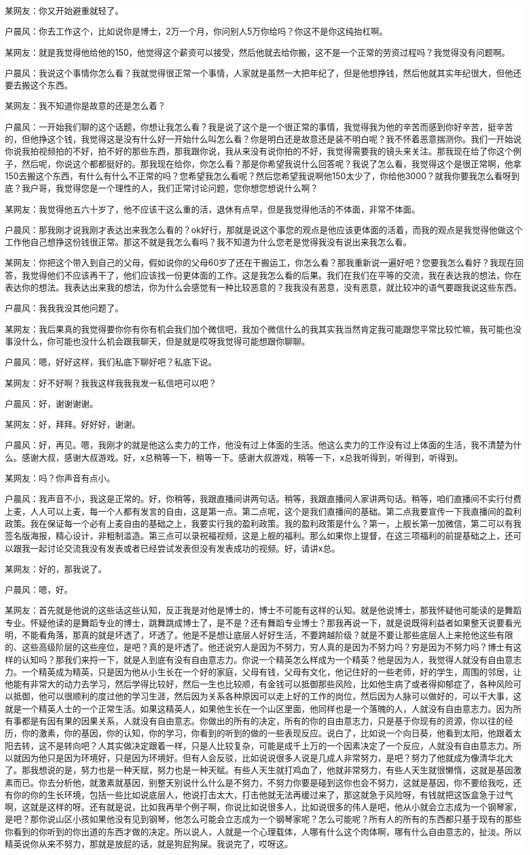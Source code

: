 某网友：你又开始避重就轻了。

户晨风：你去工作这个，比如说你是博士，2万一个月，你问别人5万你给吗？你这不是你这纯抬杠啊。

某网友：就是我觉得他给他的150，他觉得这个薪资可以接受，然后他就去给你搬，这不是一个正常的劳资过程吗？我觉得没有问题啊。

户晨风：我说这个事情你怎么看？我就觉得很正常一个事情，人家就是虽然一大把年纪了，但是他想挣钱，然后他就其实年纪很大，但他还要去搬这个东西。

某网友：我不知道你是故意的还是怎么着？

户晨风：一开始我们聊的这个话题，你想让我怎么看？我是说了这个是一个很正常的事情，我觉得我为他的辛苦而感到你好辛苦，挺辛苦的，但他挣这个钱，我觉得这是没有什么好一开始什么叫怎么看？你是明白还是故意还是装不明白呢？我不怀着恶意揣测你。我们一开始说你说我拍视频拍的不好，拍不好的那些东西，那我跟你说，我从来没有说你拍的不好，我觉得需要我的镜头来关注。那我现在给了你这个例子，然后呢，你说这个都都挺好的。那我现在给你，你怎么看？那是你希望我说什么回答呢？我说了怎么看，我觉得这个是很正常啊，他拿150去搬这个东西，有什么有什么不正常的吗？您希望我怎么看呢？然后您希望我说啊他150太少了，你给他3000？就我你要我怎么看呀到底？我户哥，我觉得您是一个理性的人，我们正常讨论问题，您你想您想说什么啊？

某网友：我觉得他五六十岁了，他不应该干这么重的活，退休有点早，但是我觉得他活的不体面，非常不体面。

户晨风：那我刚才说我刚才表达出来我怎么看的？ok好行，那就是说这个事您的观点是他应该更体面的活着，而我的观点是我觉得他做这个工作他自己想挣这份钱很正常。那这不就是我怎么看吗？我不知道为什么您老是觉得我没有说出来我怎么看。

某网友：你把这个带入到自己的父母，假如说你的父母60岁了还在干搬运工，你怎么看？那我重新说一遍好吧？您要我怎么看好？我现在回答，我觉得他们不应该再干了，他们应该找一份更体面的工作。这是我怎么看的后果。我们在我们在平等的交流，我在表达我的想法，你在表达你的想法。我表达出来我的想法，你为什么会感觉有一种比较恶意的？我我没有恶意，没有恶意，就比较冲的语气要跟我说这些东西。

户晨风：我我我没其他问题了。

某网友：我后果真的我觉得要你你有你有机会我们加个微信吧，我加个微信什么的我其实我当然肯定我可能跟您平常比较忙嘛，我可能也没事没什么，你可能也没什么机会跟我聊天，但是就是哎呀我觉得可能想跟你聊聊。

户晨风：嗯，好好这样，我们私底下聊好吧？私底下说。

某网友：好不好啊？我我这样我我我发一私信吧可以吧？

户晨风：好，谢谢谢谢。

某网友：好，拜拜。好好好，谢谢。

户晨风：好，再见。嗯，我刚才的就是他这么卖力的工作，他没有过上体面的生活。他这么卖力的工作没有过上体面的生活，我不清楚为什么。感谢大叔，感谢大叔游戏。好，x总稍等一下，稍等一下。感谢大叔游戏，稍等一下，x总我听得到，听得到，听得到。

某网友：吗？你声音有点小。

户晨风：我声音不小，我这是正常的。好，你稍等，我跟直播间讲两句话。稍等，我跟直播间人家讲两句话。稍等，咱们直播间不实行付费上麦，人人可以上麦，每一个人都有发言的自由，这是第一点。第二点呢，这个是我们直播间的基础。第二点我要宣传一下我直播间的盈利政策。我在保证每一个必有上麦自由的基础之上，我要实行我的盈利政策。我的盈利政策是什么？第一，上舰长第一加微信，第二可以有我签名版海报，精心设计，非粗制滥造。第三点可以录祝福视频，这是上舰的福利。那么如果你上提督，在这三项福利的前提基础之上，还可以跟我一起讨论交流我没有发表或者已经尝试发表但没有发表成功的视频。好，请讲x总。

某网友：好的，那我说了。

户晨风：嗯，好。

某网友：首先就是他说的这些话这些认知，反正我是对他是博士的，博士不可能有这样的认知。就是他说博士，那我怀疑他可能读的是舞蹈专业。怀疑他读的是舞蹈专业的博士，跳舞跳成博士了，是不是？还有舞蹈专业博士？那我再说一下，就是说既得利益者如果整天说要看光明，不能看角落，那真的就是坏透了，坏透了。他是不是想让底层人好好生活，不要跨越阶级？就是不要让那些底层人上来抢他这些有限的、这些高级阶层的这些座位，是吧？真的是坏透了。他还说穷人是因为不努力，穷人真的是因为不努力吗？穷是因为不努力吗？博士有这样的认知吗？那我们来捋一下，就是人到底有没有自由意志力。你说一个精英怎么样成为一个精英？他是因为人，我觉得人就没有自由意志力。一个精英成为精英，只是因为他从小生长在一个好的家庭，父母有钱，父母有文化，他记住好的一些老师，好的学生，周围的邻居，让他能有非常大的动力去学习，然后学得比较好，然后一生也比较顺，有金钱可以抵御那些风险，比如他生病了或者得抑郁症了，各种风险可以抵御，他可以很顺利的度过他的学习生涯，然后因为关系各种原因可以走上好的工作的岗位，然后因为人脉可以做好的，可以干大事，这就是一个精英人士的一个正常生活。如果这精英人，如果他生长在一个山区里面，他同样也是一个落魄的人，人就没有自由意志力。因为所有事都是有因有果的因果关系，人就没有自由意志。你做出的所有的决定，所有的你的自由意志力，只是基于你现有的资源，你以往的经历，你的激素，你的基因，你的认知，你的学习，你看到的听到的做的一些表现反应。说白了，比如说一个向日葵，他看到太阳，他跟着太阳去转，这不是转向吧？人其实做决定跟着一样，只是人比较复杂，可能是成千上万的一个因素决定了一个反应，人就没有自由意志力。所以就因为他只是因为环境好，只是因为环境好。但有人会反驳，比如说说很多人说是几成人非常努力，是吧？努力了他就成为像清华北大了。那我想说的是，努力也是一种天赋，努力也是一种天赋。有些人天生就打鸡血了，他就非常努力，有些人天生就很懒惰，这就是基因激素而已。你去分析他，就激素就基因，别整天别说什么什么是不努力，不努力你要是碰到这你也会不努力，这就是基因，你不要给我吃，还有你的你的生长环境，包括一些比如说底层人，他说打击太大，打击他就无法再缓过来了，那这就急于风险呀，有钱就把这饭盒急于过气啊，这就是这样的呀。还有就是说，比如我再举个例子啊，你说比如说很多人，比如说很多的伟人是吧，他从小就会立志成为一个钢琴家，是吧？那你说山区小孩如果他没有见到钢琴，他怎么可能会立志成为一个钢琴家呢？怎么可能呢？所有人的所有的东西都只基于现有的那些你看到的你听到的你出道的东西才做的决定。所以说人，人就是一个心理载体，人哪有什么这个肉体啊，哪有什么自由意志的，扯淡。所以精英说你从来不努力，那就是放屁的话，就是狗屁狗屎。我说完了，哎呀这。
